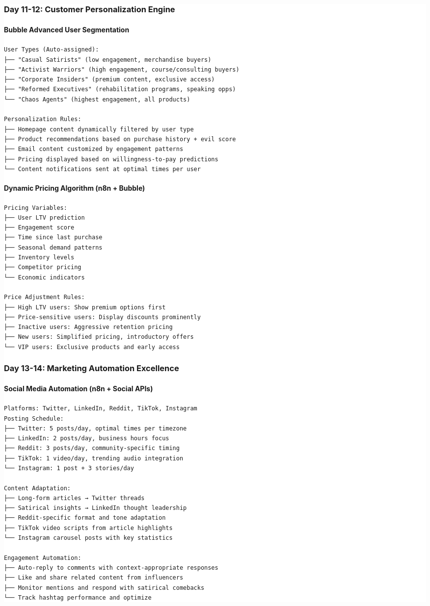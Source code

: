 ### Day 11-12: Customer Personalization Engine

#### Bubble Advanced User Segmentation
```
User Types (Auto-assigned):
├── "Casual Satirists" (low engagement, merchandise buyers)
├── "Activist Warriors" (high engagement, course/consulting buyers)  
├── "Corporate Insiders" (premium content, exclusive access)
├── "Reformed Executives" (rehabilitation programs, speaking opps)
└── "Chaos Agents" (highest engagement, all products)

Personalization Rules:
├── Homepage content dynamically filtered by user type
├── Product recommendations based on purchase history + evil score
├── Email content customized by engagement patterns
├── Pricing displayed based on willingness-to-pay predictions
└── Content notifications sent at optimal times per user
```

#### Dynamic Pricing Algorithm (n8n + Bubble)
```
Pricing Variables:
├── User LTV prediction
├── Engagement score
├── Time since last purchase
├── Seasonal demand patterns
├── Inventory levels
├── Competitor pricing
└── Economic indicators

Price Adjustment Rules:
├── High LTV users: Show premium options first
├── Price-sensitive users: Display discounts prominently
├── Inactive users: Aggressive retention pricing
├── New users: Simplified pricing, introductory offers
└── VIP users: Exclusive products and early access
```

### Day 13-14: Marketing Automation Excellence

#### Social Media Automation (n8n + Social APIs)
```
Platforms: Twitter, LinkedIn, Reddit, TikTok, Instagram
Posting Schedule: 
├── Twitter: 5 posts/day, optimal times per timezone
├── LinkedIn: 2 posts/day, business hours focus
├── Reddit: 3 posts/day, community-specific timing
├── TikTok: 1 video/day, trending audio integration
└── Instagram: 1 post + 3 stories/day

Content Adaptation:
├── Long-form articles → Twitter threads
├── Satirical insights → LinkedIn thought leadership
├── Reddit-specific format and tone adaptation  
├── TikTok video scripts from article highlights
└── Instagram carousel posts with key statistics

Engagement Automation:
├── Auto-reply to comments with context-appropriate responses
├── Like and share related content from influencers
├── Monitor mentions and respond with satirical comebacks
└── Track hashtag performance and optimize
```
